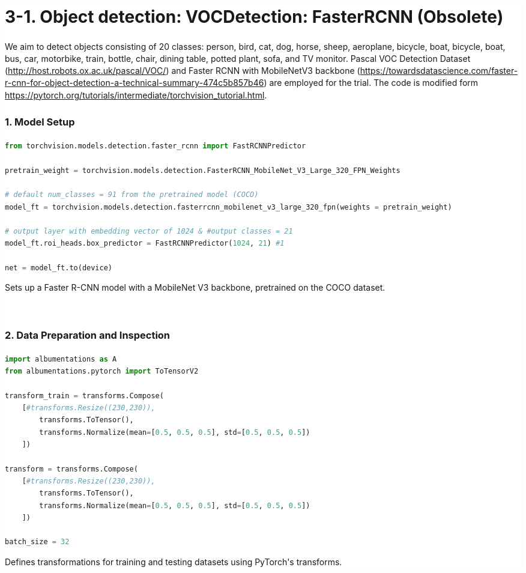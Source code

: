 # 3-1. Object detection: VOCDetection: FasterRCNN (Obsolete)

We aim to detect objects consisting of 20 classes: person, bird, cat, dog, horse, sheep, aeroplane, bicycle, boat,
bicycle, boat, bus, car, motorbike, train, bottle, chair, dining table, potted plant, sofa, and TV monitor. Pascal VOC
Detection Dataset (http://host.robots.ox.ac.uk/pascal/VOC/) and Faster RCNN with MobileNetV3
backbone (https://towardsdatascience.com/faster-r-cnn-for-object-detection-a-technical-summary-474c5b857b46) are
employed for the trial. The code is modified form https://pytorch.org/tutorials/intermediate/torchvision_tutorial.html.

### 1. Model Setup
```python
from torchvision.models.detection.faster_rcnn import FastRCNNPredictor

pretrain_weight = torchvision.models.detection.FasterRCNN_MobileNet_V3_Large_320_FPN_Weights

# default num_classes = 91 from the pretrained model (COCO)
model_ft = torchvision.models.detection.fasterrcnn_mobilenet_v3_large_320_fpn(weights = pretrain_weight)

# output layer with embedding vector of 1024 & #output classes = 21
model_ft.roi_heads.box_predictor = FastRCNNPredictor(1024, 21) #1

net = model_ft.to(device)
```

Sets up a Faster R-CNN model with a MobileNet V3 backbone, pretrained on the COCO dataset.

<br />

### 2. Data Preparation and Inspection
```python
import albumentations as A
from albumentations.pytorch import ToTensorV2

transform_train = transforms.Compose(
    [#transforms.Resize((230,230)),
        transforms.ToTensor(),
        transforms.Normalize(mean=[0.5, 0.5, 0.5], std=[0.5, 0.5, 0.5])
    ])

transform = transforms.Compose(
    [#transforms.Resize((230,230)),
        transforms.ToTensor(),
        transforms.Normalize(mean=[0.5, 0.5, 0.5], std=[0.5, 0.5, 0.5])
    ])

batch_size = 32
```
Defines transformations for training and testing datasets using PyTorch's transforms.
